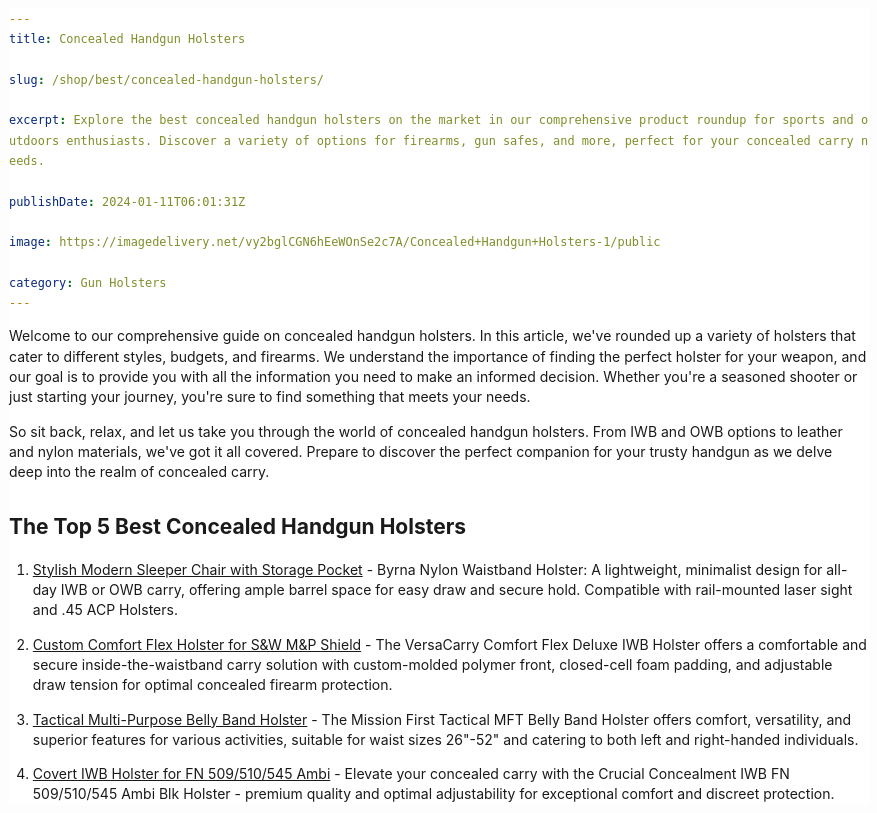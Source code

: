 ```yaml
---
title: Concealed Handgun Holsters

slug: /shop/best/concealed-handgun-holsters/

excerpt: Explore the best concealed handgun holsters on the market in our comprehensive product roundup for sports and outdoors enthusiasts. Discover a variety of options for firearms, gun safes, and more, perfect for your concealed carry needs.

publishDate: 2024-01-11T06:01:31Z

image: https://imagedelivery.net/vy2bglCGN6hEeWOnSe2c7A/Concealed+Handgun+Holsters-1/public

category: Gun Holsters
---
```


Welcome to our comprehensive guide on concealed handgun holsters. In this article, we've rounded up a variety of holsters that cater to different styles, budgets, and firearms. We understand the importance of finding the perfect holster for your weapon, and our goal is to provide you with all the information you need to make an informed decision. Whether you're a seasoned shooter or just starting your journey, you're sure to find something that meets your needs.

So sit back, relax, and let us take you through the world of concealed handgun holsters. From IWB and OWB options to leather and nylon materials, we've got it all covered. Prepare to discover the perfect companion for your trusty handgun as we delve deep into the realm of concealed carry.

## The Top 5 Best Concealed Handgun Holsters

1. [Stylish Modern Sleeper Chair with Storage Pocket](https://serp.ly/@universityofguns/amazon/concealed-handgun-holsters?utm_source=universityofguns&utm_medium=website&utm_campaign=universityofguns.com&utm_content=concealed-handgun-holsters&utm_term=stylish-modern-sleeper-chair-with-storage-pocket) - Byrna Nylon Waistband Holster: A lightweight, minimalist design for all-day IWB or OWB carry, offering ample barrel space for easy draw and secure hold. Compatible with rail-mounted laser sight and .45 ACP Holsters.

2. [Custom Comfort Flex Holster for S&W M&P Shield](https://serp.ly/@universityofguns/amazon/concealed-handgun-holsters?utm_source=universityofguns&utm_medium=website&utm_campaign=universityofguns.com&utm_content=concealed-handgun-holsters&utm_term=custom-comfort-flex-holster-for-sw-mp-shield) - The VersaCarry Comfort Flex Deluxe IWB Holster offers a comfortable and secure inside-the-waistband carry solution with custom-molded polymer front, closed-cell foam padding, and adjustable draw tension for optimal concealed firearm protection.

3. [Tactical Multi-Purpose Belly Band Holster](https://serp.ly/@universityofguns/amazon/concealed-handgun-holsters?utm_source=universityofguns&utm_medium=website&utm_campaign=universityofguns.com&utm_content=concealed-handgun-holsters&utm_term=tactical-multi-purpose-belly-band-holster) - The Mission First Tactical MFT Belly Band Holster offers comfort, versatility, and superior features for various activities, suitable for waist sizes 26"-52" and catering to both left and right-handed individuals.

4. [Covert IWB Holster for FN 509/510/545 Ambi](https://serp.ly/@universityofguns/amazon/concealed-handgun-holsters?utm_source=universityofguns&utm_medium=website&utm_campaign=universityofguns.com&utm_content=concealed-handgun-holsters&utm_term=covert-iwb-holster-for-fn-509510545-ambi) - Elevate your concealed carry with the Crucial Concealment IWB FN 509/510/545 Ambi Blk Holster - premium quality and optimal adjustability for exceptional comfort and discreet protection.
